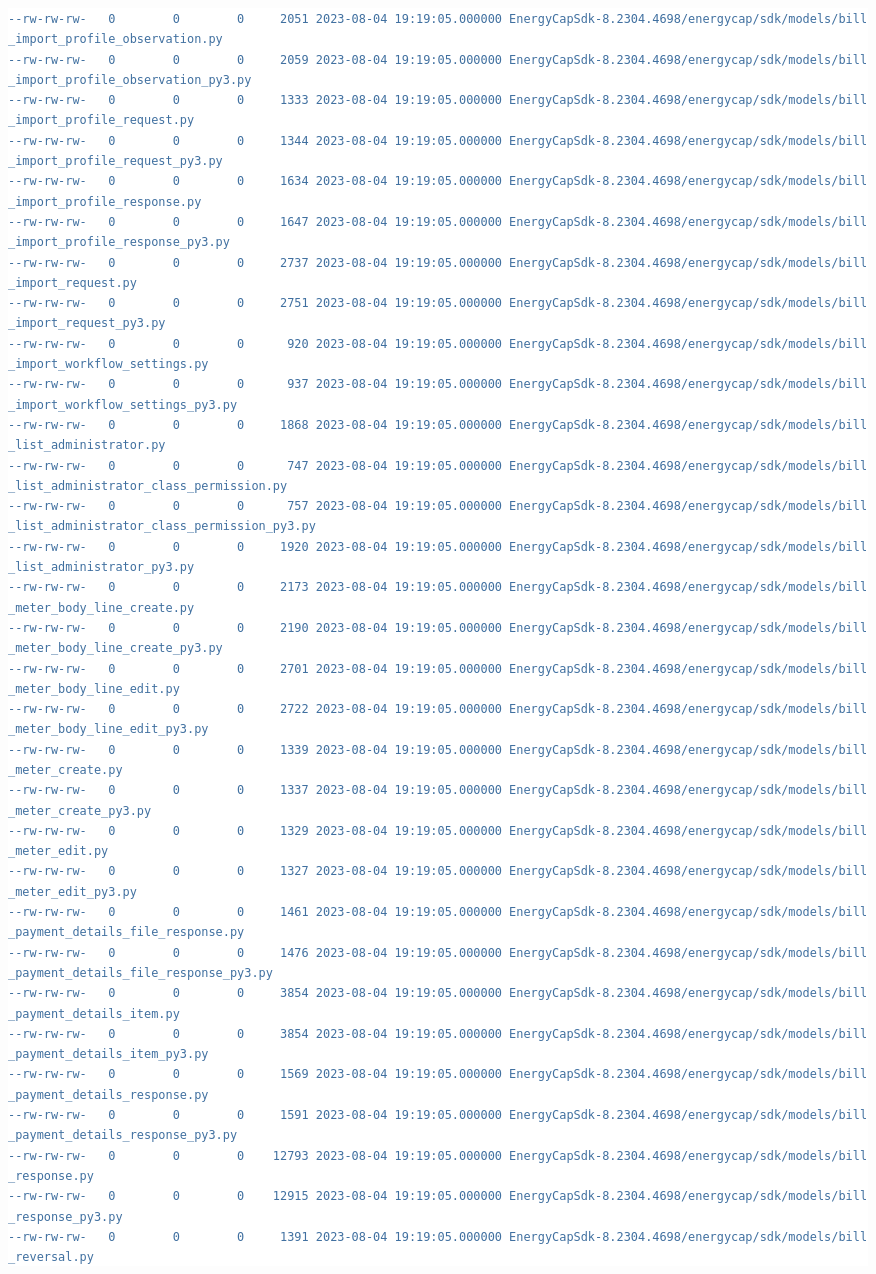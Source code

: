 ```diff
--rw-rw-rw-   0        0        0     2051 2023-08-04 19:19:05.000000 EnergyCapSdk-8.2304.4698/energycap/sdk/models/bill_import_profile_observation.py
--rw-rw-rw-   0        0        0     2059 2023-08-04 19:19:05.000000 EnergyCapSdk-8.2304.4698/energycap/sdk/models/bill_import_profile_observation_py3.py
--rw-rw-rw-   0        0        0     1333 2023-08-04 19:19:05.000000 EnergyCapSdk-8.2304.4698/energycap/sdk/models/bill_import_profile_request.py
--rw-rw-rw-   0        0        0     1344 2023-08-04 19:19:05.000000 EnergyCapSdk-8.2304.4698/energycap/sdk/models/bill_import_profile_request_py3.py
--rw-rw-rw-   0        0        0     1634 2023-08-04 19:19:05.000000 EnergyCapSdk-8.2304.4698/energycap/sdk/models/bill_import_profile_response.py
--rw-rw-rw-   0        0        0     1647 2023-08-04 19:19:05.000000 EnergyCapSdk-8.2304.4698/energycap/sdk/models/bill_import_profile_response_py3.py
--rw-rw-rw-   0        0        0     2737 2023-08-04 19:19:05.000000 EnergyCapSdk-8.2304.4698/energycap/sdk/models/bill_import_request.py
--rw-rw-rw-   0        0        0     2751 2023-08-04 19:19:05.000000 EnergyCapSdk-8.2304.4698/energycap/sdk/models/bill_import_request_py3.py
--rw-rw-rw-   0        0        0      920 2023-08-04 19:19:05.000000 EnergyCapSdk-8.2304.4698/energycap/sdk/models/bill_import_workflow_settings.py
--rw-rw-rw-   0        0        0      937 2023-08-04 19:19:05.000000 EnergyCapSdk-8.2304.4698/energycap/sdk/models/bill_import_workflow_settings_py3.py
--rw-rw-rw-   0        0        0     1868 2023-08-04 19:19:05.000000 EnergyCapSdk-8.2304.4698/energycap/sdk/models/bill_list_administrator.py
--rw-rw-rw-   0        0        0      747 2023-08-04 19:19:05.000000 EnergyCapSdk-8.2304.4698/energycap/sdk/models/bill_list_administrator_class_permission.py
--rw-rw-rw-   0        0        0      757 2023-08-04 19:19:05.000000 EnergyCapSdk-8.2304.4698/energycap/sdk/models/bill_list_administrator_class_permission_py3.py
--rw-rw-rw-   0        0        0     1920 2023-08-04 19:19:05.000000 EnergyCapSdk-8.2304.4698/energycap/sdk/models/bill_list_administrator_py3.py
--rw-rw-rw-   0        0        0     2173 2023-08-04 19:19:05.000000 EnergyCapSdk-8.2304.4698/energycap/sdk/models/bill_meter_body_line_create.py
--rw-rw-rw-   0        0        0     2190 2023-08-04 19:19:05.000000 EnergyCapSdk-8.2304.4698/energycap/sdk/models/bill_meter_body_line_create_py3.py
--rw-rw-rw-   0        0        0     2701 2023-08-04 19:19:05.000000 EnergyCapSdk-8.2304.4698/energycap/sdk/models/bill_meter_body_line_edit.py
--rw-rw-rw-   0        0        0     2722 2023-08-04 19:19:05.000000 EnergyCapSdk-8.2304.4698/energycap/sdk/models/bill_meter_body_line_edit_py3.py
--rw-rw-rw-   0        0        0     1339 2023-08-04 19:19:05.000000 EnergyCapSdk-8.2304.4698/energycap/sdk/models/bill_meter_create.py
--rw-rw-rw-   0        0        0     1337 2023-08-04 19:19:05.000000 EnergyCapSdk-8.2304.4698/energycap/sdk/models/bill_meter_create_py3.py
--rw-rw-rw-   0        0        0     1329 2023-08-04 19:19:05.000000 EnergyCapSdk-8.2304.4698/energycap/sdk/models/bill_meter_edit.py
--rw-rw-rw-   0        0        0     1327 2023-08-04 19:19:05.000000 EnergyCapSdk-8.2304.4698/energycap/sdk/models/bill_meter_edit_py3.py
--rw-rw-rw-   0        0        0     1461 2023-08-04 19:19:05.000000 EnergyCapSdk-8.2304.4698/energycap/sdk/models/bill_payment_details_file_response.py
--rw-rw-rw-   0        0        0     1476 2023-08-04 19:19:05.000000 EnergyCapSdk-8.2304.4698/energycap/sdk/models/bill_payment_details_file_response_py3.py
--rw-rw-rw-   0        0        0     3854 2023-08-04 19:19:05.000000 EnergyCapSdk-8.2304.4698/energycap/sdk/models/bill_payment_details_item.py
--rw-rw-rw-   0        0        0     3854 2023-08-04 19:19:05.000000 EnergyCapSdk-8.2304.4698/energycap/sdk/models/bill_payment_details_item_py3.py
--rw-rw-rw-   0        0        0     1569 2023-08-04 19:19:05.000000 EnergyCapSdk-8.2304.4698/energycap/sdk/models/bill_payment_details_response.py
--rw-rw-rw-   0        0        0     1591 2023-08-04 19:19:05.000000 EnergyCapSdk-8.2304.4698/energycap/sdk/models/bill_payment_details_response_py3.py
--rw-rw-rw-   0        0        0    12793 2023-08-04 19:19:05.000000 EnergyCapSdk-8.2304.4698/energycap/sdk/models/bill_response.py
--rw-rw-rw-   0        0        0    12915 2023-08-04 19:19:05.000000 EnergyCapSdk-8.2304.4698/energycap/sdk/models/bill_response_py3.py
--rw-rw-rw-   0        0        0     1391 2023-08-04 19:19:05.000000 EnergyCapSdk-8.2304.4698/energycap/sdk/models/bill_reversal.py
```